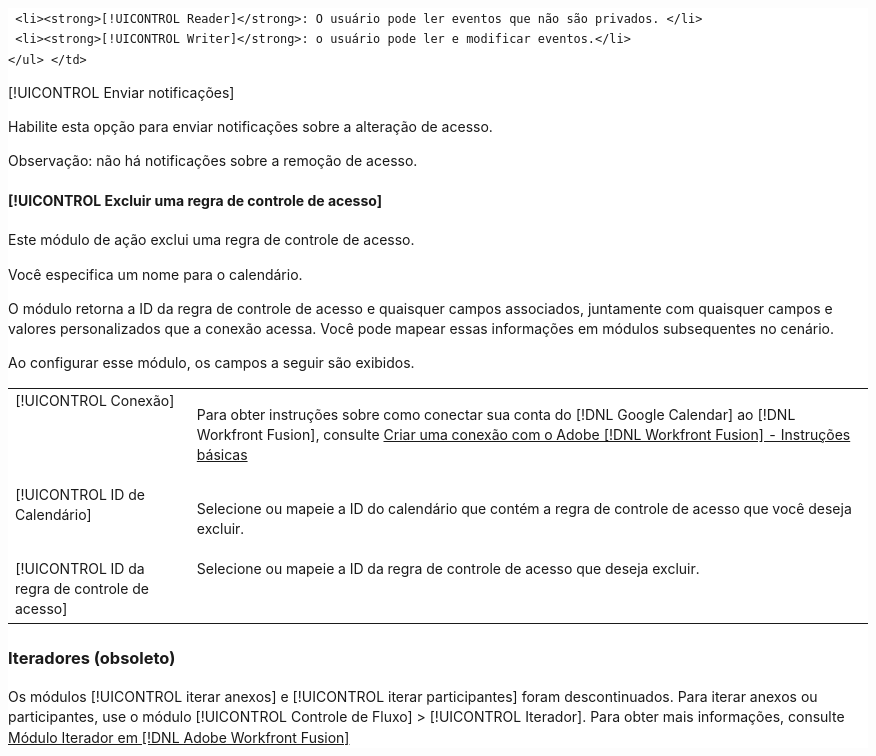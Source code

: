      <li><strong>[!UICONTROL Reader]</strong>: O usuário pode ler eventos que não são privados. </li> 
     <li><strong>[!UICONTROL Writer]</strong>: o usuário pode ler e modificar eventos.</li> 
    </ul> </td> 
  </tr> 
  <tr> 
   <td>[!UICONTROL Enviar notificações]</td> 
   <td> <p>Habilite esta opção para enviar notificações sobre a alteração de acesso. </p> <p>Observação: não há notificações sobre a remoção de acesso. </p> </td> 
  </tr> 
 </tbody> 
</table>

#### [!UICONTROL Excluir uma regra de controle de acesso]

Este módulo de ação exclui uma regra de controle de acesso.

Você especifica um nome para o calendário.

O módulo retorna a ID da regra de controle de acesso e quaisquer campos associados, juntamente com quaisquer campos e valores personalizados que a conexão acessa. Você pode mapear essas informações em módulos subsequentes no cenário.

Ao configurar esse módulo, os campos a seguir são exibidos.

<table style="table-layout:auto"> 
 <col> 
 <col> 
 <tbody> 
  <tr> 
   <td>[!UICONTROL Conexão] </td> 
   <td> <p>Para obter instruções sobre como conectar sua conta do [!DNL Google Calendar] ao [!DNL Workfront Fusion], consulte <a href="../../workfront-fusion/connections/connect-to-fusion-general.md" class="MCXref xref" data-mc-variable-override="">Criar uma conexão com o Adobe [!DNL Workfront Fusion] - Instruções básicas</a></p> </td> 
  </tr> 
  <tr> 
   <td>[!UICONTROL ID de Calendário]</td> 
   <td> <p>Selecione ou mapeie a ID do calendário que contém a regra de controle de acesso que você deseja excluir.</p> </td> 
  </tr> 
  <tr> 
   <td>[!UICONTROL ID da regra de controle de acesso]</td> 
   <td>Selecione ou mapeie a ID da regra de controle de acesso que deseja excluir.</td> 
  </tr> 
 </tbody> 
</table>

### Iteradores (obsoleto)

Os módulos [!UICONTROL iterar anexos] e [!UICONTROL iterar participantes] foram descontinuados. Para iterar anexos ou participantes, use o módulo [!UICONTROL Controle de Fluxo] > [!UICONTROL Iterador]. Para obter mais informações, consulte [Módulo Iterador em [!DNL Adobe Workfront Fusion]](../../workfront-fusion/modules/iterator-module.md)

